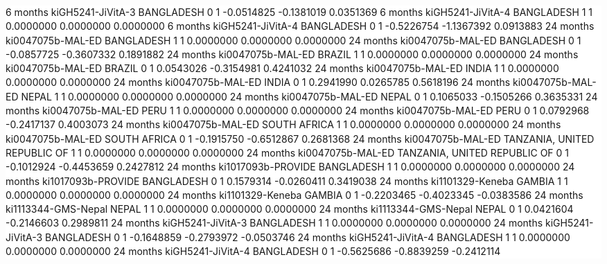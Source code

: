 6 months    kiGH5241-JiVitA-3         BANGLADESH                     0                    1                 -0.0514825   -0.1381019    0.0351369
6 months    kiGH5241-JiVitA-4         BANGLADESH                     1                    1                  0.0000000    0.0000000    0.0000000
6 months    kiGH5241-JiVitA-4         BANGLADESH                     0                    1                 -0.5226754   -1.1367392    0.0913883
24 months   ki0047075b-MAL-ED         BANGLADESH                     1                    1                  0.0000000    0.0000000    0.0000000
24 months   ki0047075b-MAL-ED         BANGLADESH                     0                    1                 -0.0857725   -0.3607332    0.1891882
24 months   ki0047075b-MAL-ED         BRAZIL                         1                    1                  0.0000000    0.0000000    0.0000000
24 months   ki0047075b-MAL-ED         BRAZIL                         0                    1                  0.0543026   -0.3154981    0.4241032
24 months   ki0047075b-MAL-ED         INDIA                          1                    1                  0.0000000    0.0000000    0.0000000
24 months   ki0047075b-MAL-ED         INDIA                          0                    1                  0.2941990    0.0265785    0.5618196
24 months   ki0047075b-MAL-ED         NEPAL                          1                    1                  0.0000000    0.0000000    0.0000000
24 months   ki0047075b-MAL-ED         NEPAL                          0                    1                  0.1065033   -0.1505266    0.3635331
24 months   ki0047075b-MAL-ED         PERU                           1                    1                  0.0000000    0.0000000    0.0000000
24 months   ki0047075b-MAL-ED         PERU                           0                    1                  0.0792968   -0.2417137    0.4003073
24 months   ki0047075b-MAL-ED         SOUTH AFRICA                   1                    1                  0.0000000    0.0000000    0.0000000
24 months   ki0047075b-MAL-ED         SOUTH AFRICA                   0                    1                 -0.1915750   -0.6512867    0.2681368
24 months   ki0047075b-MAL-ED         TANZANIA, UNITED REPUBLIC OF   1                    1                  0.0000000    0.0000000    0.0000000
24 months   ki0047075b-MAL-ED         TANZANIA, UNITED REPUBLIC OF   0                    1                 -0.1012924   -0.4453659    0.2427812
24 months   ki1017093b-PROVIDE        BANGLADESH                     1                    1                  0.0000000    0.0000000    0.0000000
24 months   ki1017093b-PROVIDE        BANGLADESH                     0                    1                  0.1579314   -0.0260411    0.3419038
24 months   ki1101329-Keneba          GAMBIA                         1                    1                  0.0000000    0.0000000    0.0000000
24 months   ki1101329-Keneba          GAMBIA                         0                    1                 -0.2203465   -0.4023345   -0.0383586
24 months   ki1113344-GMS-Nepal       NEPAL                          1                    1                  0.0000000    0.0000000    0.0000000
24 months   ki1113344-GMS-Nepal       NEPAL                          0                    1                  0.0421604   -0.2146603    0.2989811
24 months   kiGH5241-JiVitA-3         BANGLADESH                     1                    1                  0.0000000    0.0000000    0.0000000
24 months   kiGH5241-JiVitA-3         BANGLADESH                     0                    1                 -0.1648859   -0.2793972   -0.0503746
24 months   kiGH5241-JiVitA-4         BANGLADESH                     1                    1                  0.0000000    0.0000000    0.0000000
24 months   kiGH5241-JiVitA-4         BANGLADESH                     0                    1                 -0.5625686   -0.8839259   -0.2412114
